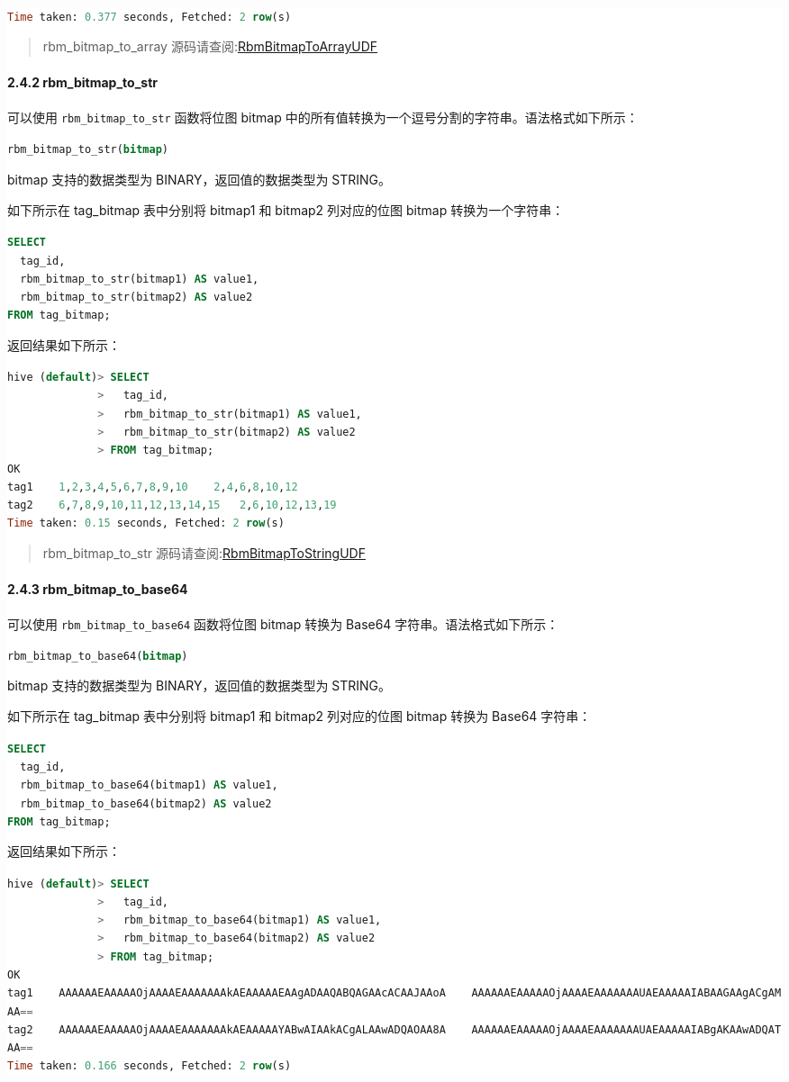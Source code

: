 ```sql
Time taken: 0.377 seconds, Fetched: 2 row(s)
```

> rbm_bitmap_to_array 源码请查阅:[RbmBitmapToArrayUDF](https://github.com/sjf0115/data-market/blob/main/hive-market/src/main/java/com/data/market/udf/RbmBitmapToArrayUDF.java)

#### 2.4.2 rbm_bitmap_to_str

可以使用 `rbm_bitmap_to_str` 函数将位图 bitmap 中的所有值转换为一个逗号分割的字符串。语法格式如下所示：
```sql
rbm_bitmap_to_str(bitmap)
```
bitmap 支持的数据类型为 BINARY，返回值的数据类型为 STRING。

如下所示在 tag_bitmap 表中分别将 bitmap1 和 bitmap2 列对应的位图 bitmap 转换为一个字符串：
```sql
SELECT
  tag_id,
  rbm_bitmap_to_str(bitmap1) AS value1,
  rbm_bitmap_to_str(bitmap2) AS value2
FROM tag_bitmap;
```
返回结果如下所示：
```sql
hive (default)> SELECT
              >   tag_id,
              >   rbm_bitmap_to_str(bitmap1) AS value1,
              >   rbm_bitmap_to_str(bitmap2) AS value2
              > FROM tag_bitmap;
OK
tag1	1,2,3,4,5,6,7,8,9,10	2,4,6,8,10,12
tag2	6,7,8,9,10,11,12,13,14,15	2,6,10,12,13,19
Time taken: 0.15 seconds, Fetched: 2 row(s)
```

> rbm_bitmap_to_str 源码请查阅:[RbmBitmapToStringUDF](https://github.com/sjf0115/data-market/blob/main/hive-market/src/main/java/com/data/market/udf/RbmBitmapToStringUDF.java)

#### 2.4.3 rbm_bitmap_to_base64

可以使用 `rbm_bitmap_to_base64` 函数将位图 bitmap 转换为 Base64 字符串。语法格式如下所示：
```sql
rbm_bitmap_to_base64(bitmap)
```
bitmap 支持的数据类型为 BINARY，返回值的数据类型为 STRING。

如下所示在 tag_bitmap 表中分别将 bitmap1 和 bitmap2 列对应的位图 bitmap 转换为 Base64 字符串：
```sql
SELECT
  tag_id,
  rbm_bitmap_to_base64(bitmap1) AS value1,
  rbm_bitmap_to_base64(bitmap2) AS value2
FROM tag_bitmap;
```
返回结果如下所示：
```sql
hive (default)> SELECT
              >   tag_id,
              >   rbm_bitmap_to_base64(bitmap1) AS value1,
              >   rbm_bitmap_to_base64(bitmap2) AS value2
              > FROM tag_bitmap;
OK
tag1	AAAAAAEAAAAAOjAAAAEAAAAAAAkAEAAAAAEAAgADAAQABQAGAAcACAAJAAoA	AAAAAAEAAAAAOjAAAAEAAAAAAAUAEAAAAAIABAAGAAgACgAMAA==
tag2	AAAAAAEAAAAAOjAAAAEAAAAAAAkAEAAAAAYABwAIAAkACgALAAwADQAOAA8A	AAAAAAEAAAAAOjAAAAEAAAAAAAUAEAAAAAIABgAKAAwADQATAA==
Time taken: 0.166 seconds, Fetched: 2 row(s)
```

